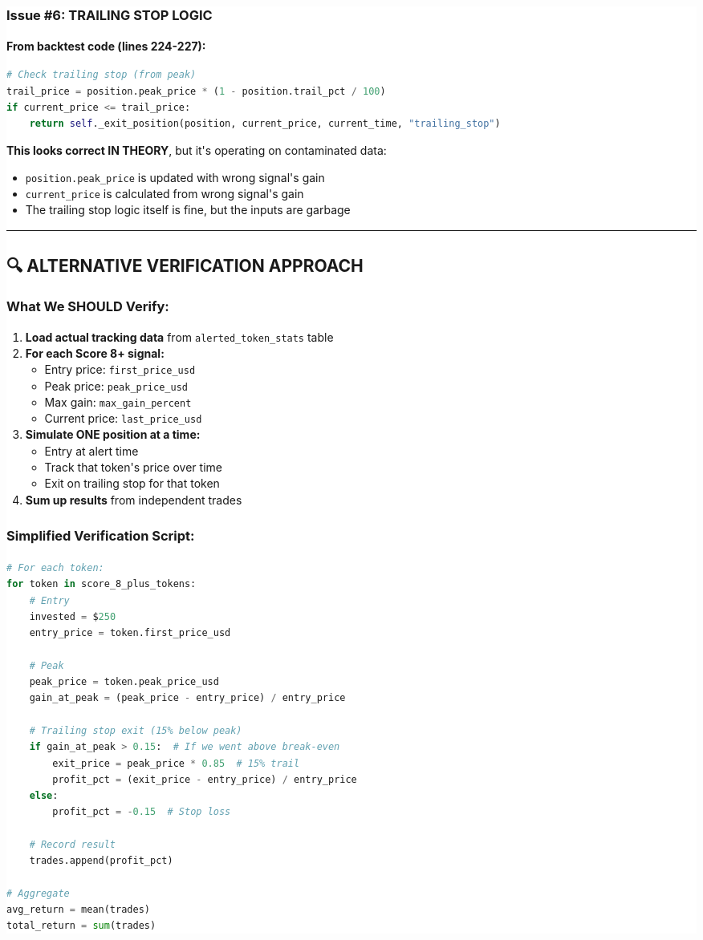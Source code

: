 
### Issue #6: TRAILING STOP LOGIC

**From backtest code (lines 224-227):**
```python
# Check trailing stop (from peak)
trail_price = position.peak_price * (1 - position.trail_pct / 100)
if current_price <= trail_price:
    return self._exit_position(position, current_price, current_time, "trailing_stop")
```

**This looks correct IN THEORY**, but it's operating on contaminated data:
- `position.peak_price` is updated with wrong signal's gain
- `current_price` is calculated from wrong signal's gain
- The trailing stop logic itself is fine, but the inputs are garbage

---

## 🔍 ALTERNATIVE VERIFICATION APPROACH

### What We SHOULD Verify:

1. **Load actual tracking data** from `alerted_token_stats` table
2. **For each Score 8+ signal:**
   - Entry price: `first_price_usd`
   - Peak price: `peak_price_usd`
   - Max gain: `max_gain_percent`
   - Current price: `last_price_usd`
3. **Simulate ONE position at a time:**
   - Entry at alert time
   - Track that token's price over time
   - Exit on trailing stop for that token
4. **Sum up results** from independent trades

### Simplified Verification Script:

```python
# For each token:
for token in score_8_plus_tokens:
    # Entry
    invested = $250
    entry_price = token.first_price_usd
    
    # Peak
    peak_price = token.peak_price_usd
    gain_at_peak = (peak_price - entry_price) / entry_price
    
    # Trailing stop exit (15% below peak)
    if gain_at_peak > 0.15:  # If we went above break-even
        exit_price = peak_price * 0.85  # 15% trail
        profit_pct = (exit_price - entry_price) / entry_price
    else:
        profit_pct = -0.15  # Stop loss
    
    # Record result
    trades.append(profit_pct)

# Aggregate
avg_return = mean(trades)
total_return = sum(trades)
```
